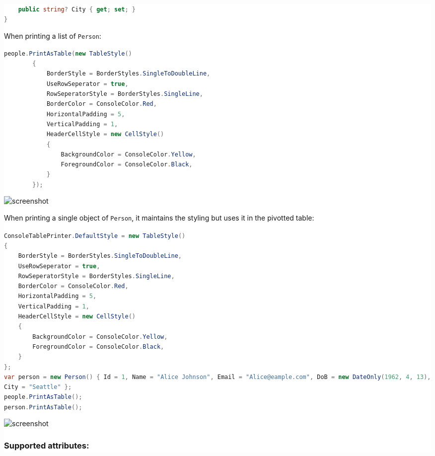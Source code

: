 ```csharp
    public string? City { get; set; }
}
```

When printing a list of `Person`:

```csharp
people.PrintAsTable(new TableStyle()
        {
            BorderStyle = BorderStyles.SingleToDoubleLine,
            UseRowSeperator = true,
            RowSeperatorStyle = BorderStyles.SingleLine,
            BorderColor = ConsoleColor.Red,
            HorizontalPadding = 5,
            VerticalPadding = 1,
            HeaderCellStyle = new CellStyle()
            {
                BackgroundColor = ConsoleColor.Yellow,
                ForegroundColor = ConsoleColor.Black,
            }
        });
```

![screenshot](https://raw.githubusercontent.com/SamFarah/ConsoleTablesPrinter/refs/heads/main/Screenshots/screenshot5.PNG?raw=true)

When printing a single object of `Person`, it maintains the styling but uses it in the pivotted table:

```csharp
ConsoleTablePrinter.DefaultStyle = new TableStyle()
{
    BorderStyle = BorderStyles.SingleToDoubleLine,
    UseRowSeperator = true,
    RowSeperatorStyle = BorderStyles.SingleLine,
    BorderColor = ConsoleColor.Red,
    HorizontalPadding = 5,
    VerticalPadding = 1,
    HeaderCellStyle = new CellStyle()
    {
        BackgroundColor = ConsoleColor.Yellow,
        ForegroundColor = ConsoleColor.Black,
    }
};
var person = new Person() { Id = 1, Name = "Alice Johnson", Email = "Alice@eample.com", DoB = new DateOnly(1962, 4, 13), City = "Seattle" };
people.PrintAsTable();
person.PrintAsTable();
```

![screenshot](https://raw.githubusercontent.com/SamFarah/ConsoleTablesPrinter/refs/heads/main/Screenshots/screenshot6.PNG?raw=true)

### Supported attributes:
